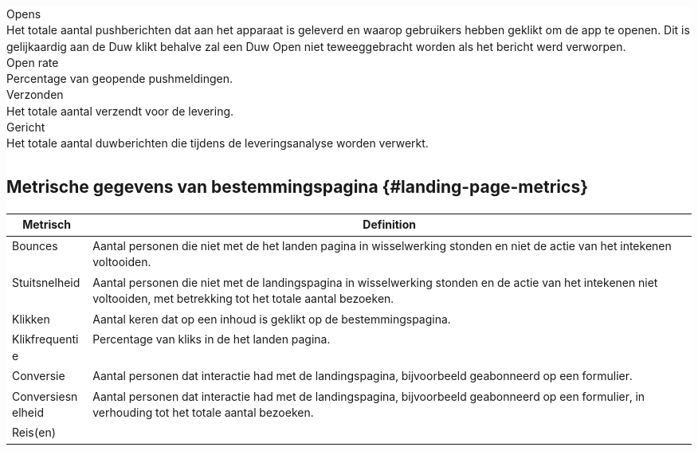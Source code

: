   <tr> 
   <td> Opens <br/> </td> 
   <td> Het totale aantal pushberichten dat aan het apparaat is geleverd en waarop gebruikers hebben geklikt om de app te openen. Dit is gelijkaardig aan de Duw klikt behalve zal een Duw Open niet teweeggebracht worden als het bericht werd verworpen.<br/> </td> 
</tr> 
  <tr> 
   <td> Open rate <br/> </td> 
   <td> Percentage van geopende pushmeldingen.<br/> </td> 
</tr> 
  <tr> 
   <td> Verzonden<br/> </td> 
   <td> Het totale aantal verzendt voor de levering.<br/> </td> 
</tr> 
  <tr> 
   <td> Gericht <br/> </td> 
   <td> Het totale aantal duwberichten die tijdens de leveringsanalyse worden verwerkt.<br/> </td> 
</tr>  
 </tbody> 
</table>

## Metrische gegevens van bestemmingspagina {#landing-page-metrics}

<table> 
 <thead> 
  <tr> 
   <th> Metrisch <br/> </th> 
   <th> Definition<br/> </th> 
</tr>
 </thead> 
 <tbody>
 <tr> 
  <td>Bounces <br/> </td> 
   <td>Aantal personen die niet met de het landen pagina in wisselwerking stonden en niet de actie van het intekenen voltooiden.<br/> </td> 
</tr>
 <tr> 
   <td>Stuitsnelheid <br/> </td> 
   <td>Aantal personen die niet met de landingspagina in wisselwerking stonden en de actie van het intekenen niet voltooiden, met betrekking tot het totale aantal bezoeken.<br/> </td> 
</tr>
 <tr>
  <tr> 
   <td>Klikken <br/> </td> 
   <td>Aantal keren dat op een inhoud is geklikt op de bestemmingspagina.<br/> </td> 
</tr>
 <tr> 
   <td>Klikfrequentie <br/> </td> 
   <td>Percentage van kliks in de het landen pagina.<br/> </td>
</tr>
<tr>
<td>Conversie <br/> </td> 
   <td>Aantal personen dat interactie had met de landingspagina, bijvoorbeeld geabonneerd op een formulier.<br/> </td> 
</tr>
<tr>
   <td>Conversiesnelheid <br/> </td> 
   <td>Aantal personen dat interactie had met de landingspagina, bijvoorbeeld geabonneerd op een formulier, in verhouding tot het totale aantal bezoeken.<br/> </td> 
</tr>
 <tr> 
   <td>Reis(en) <br/> </td> 